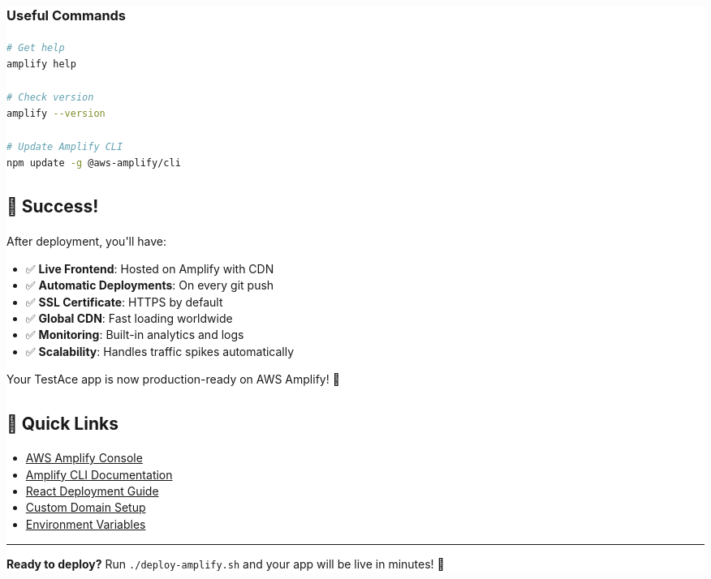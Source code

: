 ### Useful Commands
```bash
# Get help
amplify help

# Check version
amplify --version

# Update Amplify CLI
npm update -g @aws-amplify/cli
```

## 🎉 Success!

After deployment, you'll have:
- ✅ **Live Frontend**: Hosted on Amplify with CDN
- ✅ **Automatic Deployments**: On every git push
- ✅ **SSL Certificate**: HTTPS by default
- ✅ **Global CDN**: Fast loading worldwide
- ✅ **Monitoring**: Built-in analytics and logs
- ✅ **Scalability**: Handles traffic spikes automatically

Your TestAce app is now production-ready on AWS Amplify! 🚀

## 🔗 Quick Links

- [AWS Amplify Console](https://console.aws.amazon.com/amplify/)
- [Amplify CLI Documentation](https://docs.amplify.aws/cli/)
- [React Deployment Guide](https://docs.amplify.aws/guides/hosting/react/)
- [Custom Domain Setup](https://docs.amplify.aws/console/custom-domains/)
- [Environment Variables](https://docs.amplify.aws/console/environment-variables/)

---

**Ready to deploy?** Run `./deploy-amplify.sh` and your app will be live in minutes! 🚀
